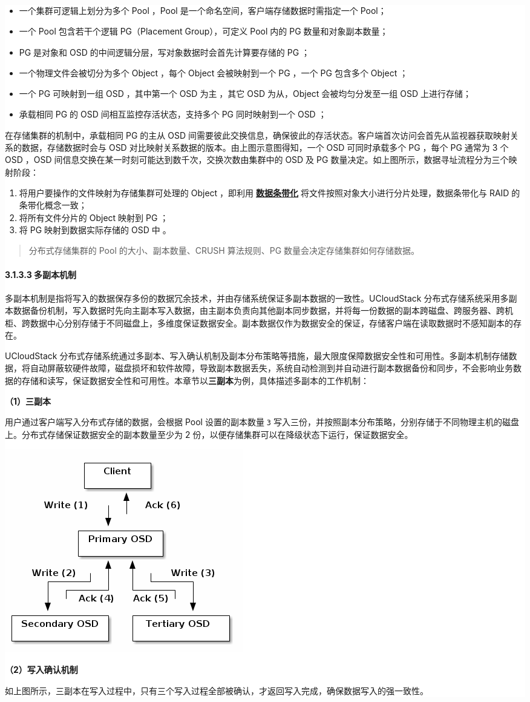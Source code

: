 * 一个集群可逻辑上划分为多个 Pool ，Pool 是一个命名空间，客户端存储数据时需指定一个 Pool；
* 一个 Pool 包含若干个逻辑 PG（Placement Group），可定义 Pool 内的 PG 数量和对象副本数量；
* PG 是对象和 OSD 的中间逻辑分层，写对象数据时会首先计算要存储的 PG ；

* 一个物理文件会被切分为多个 Object ，每个 Object 会被映射到一个 PG ，一个 PG 包含多个 Object ；
* 一个 PG 可映射到一组 OSD ，其中第一个 OSD 为主 ，其它 OSD 为从，Object 会被均匀分发至一组 OSD 上进行存储；
* 承载相同 PG 的 OSD 间相互监控存活状态，支持多个 PG 同时映射到一个 OSD ；

在存储集群的机制中，承载相同 PG 的主从 OSD 间需要彼此交换信息，确保彼此的存活状态。客户端首次访问会首先从监视器获取映射关系的数据，存储数据时会与 OSD 对比映射关系数据的版本。由上图示意图得知，一个 OSD 可同时承载多个 PG ，每个 PG 通常为 3 个 OSD ，OSD 间信息交换在某一时刻可能达到数千次，交换次数由集群中的 OSD 及 PG 数量决定。如上图所示，数据寻址流程分为三个映射阶段：

1. 将用户要操作的文件映射为存储集群可处理的 Object ，即利用 [**数据条带化**](#_3134-数据条带化) 将文件按照对象大小进行分片处理，数据条带化与 RAID 的条带化概念一致；
2. 将所有文件分片的 Object 映射到 PG ；
3. 将 PG 映射到数据实际存储的 OSD 中 。

> 分布式存储集群的 Pool 的大小、副本数量、CRUSH 算法规则、PG 数量会决定存储集群如何存储数据。

 <span id="_3133-多副本机制"></span>

#### 3.1.3.3 多副本机制

多副本机制是指将写入的数据保存多份的数据冗余技术，并由存储系统保证多副本数据的一致性。UCloudStack 分布式存储系统采用多副本数据备份机制，写入数据时先向主副本写入数据，由主副本负责向其他副本同步数据，并将每一份数据的副本跨磁盘、跨服务器、跨机柜、跨数据中心分别存储于不同磁盘上，多维度保证数据安全。副本数据仅作为数据安全的保证，存储客户端在读取数据时不感知副本的存在。

UCloudStack 分布式存储系统通过多副本、写入确认机制及副本分布策略等措施，最大限度保障数据安全性和可用性。多副本机制存储数据，将自动屏蔽软硬件故障，磁盘损坏和软件故障，导致副本数据丢失，系统自动检测到并自动进行副本数据备份和同步，不会影响业务数据的存储和读写，保证数据安全性和可用性。本章节以**三副本**为例，具体描述多副本的工作机制：

**（1）三副本**

用户通过客户端写入分布式存储的数据，会根据 Pool 设置的副本数量 `3`  写入三份，并按照副本分布策略，分别存储于不同物理主机的磁盘上。分布式存储保证数据安全的副本数量至少为 2 份，以便存储集群可以在降级状态下运行，保证数据安全。

![duplicate](../images/techwhitepaper/duplicate.png)



**（2）写入确认机制**

如上图所示，三副本在写入过程中，只有三个写入过程全部被确认，才返回写入完成，确保数据写入的强一致性。
